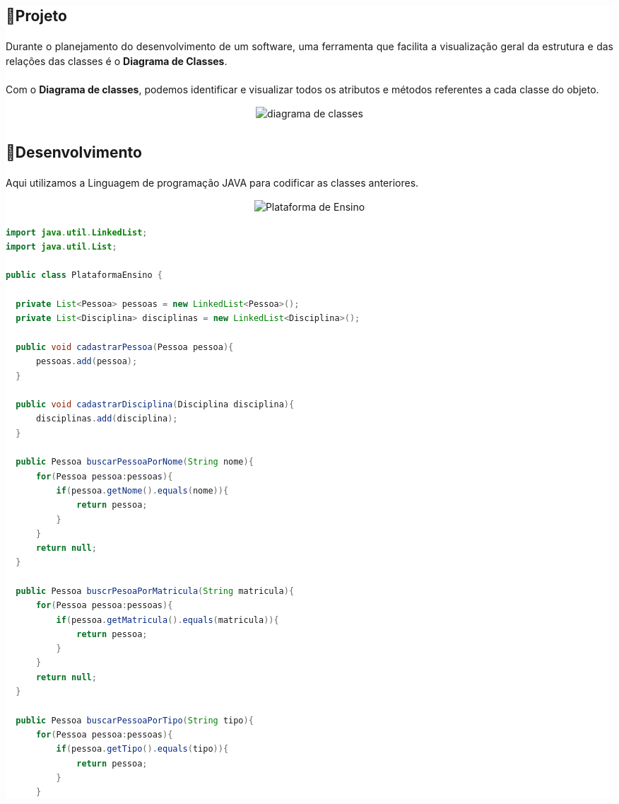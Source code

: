   ## :construction:Projeto
  
<p align="justify">Durante o planejamento do desenvolvimento de um software, uma ferramenta que facilita a visualização geral da estrutura e das relações das classes é o <b>Diagrama de Classes</b>.<br>
<br>Com o <b>Diagrama de classes</b>, podemos identificar e visualizar todos os atributos e métodos referentes a cada classe do objeto.<br>
<div>
<div align="center">
<img alt="diagrama de classes" src="https://user-images.githubusercontent.com/71477357/161331627-c209206f-c6aa-4193-a83b-0cb88146285b.png">
</div>
  
  ## :game_die:Desenvolvimento
  
<p>Aqui utilizamos a Linguagem de programação JAVA para codificar as classes anteriores.</p>
  
</div>

<div align="center">
<img alt="Plataforma de Ensino" src="https://user-images.githubusercontent.com/71477357/161332143-ae0c2ffd-59f8-4a24-8708-0cd6749ea366.png">
</div>
  
  ~~~java
import java.util.LinkedList;
import java.util.List;
        
public class PlataformaEnsino {
    
    private List<Pessoa> pessoas = new LinkedList<Pessoa>();
    private List<Disciplina> disciplinas = new LinkedList<Disciplina>();
    
    public void cadastrarPessoa(Pessoa pessoa){
        pessoas.add(pessoa);
    }
    
    public void cadastrarDisciplina(Disciplina disciplina){
        disciplinas.add(disciplina);
    }
    
    public Pessoa buscarPessoaPorNome(String nome){
        for(Pessoa pessoa:pessoas){
            if(pessoa.getNome().equals(nome)){
                return pessoa;
            }
        }  
        return null;
    }
    
    public Pessoa buscrPesoaPorMatricula(String matricula){
        for(Pessoa pessoa:pessoas){
            if(pessoa.getMatricula().equals(matricula)){
                return pessoa;
            }
        }
        return null;
    }
    
    public Pessoa buscarPessoaPorTipo(String tipo){
        for(Pessoa pessoa:pessoas){
            if(pessoa.getTipo().equals(tipo)){
                return pessoa;
            }
        }
  ~~~